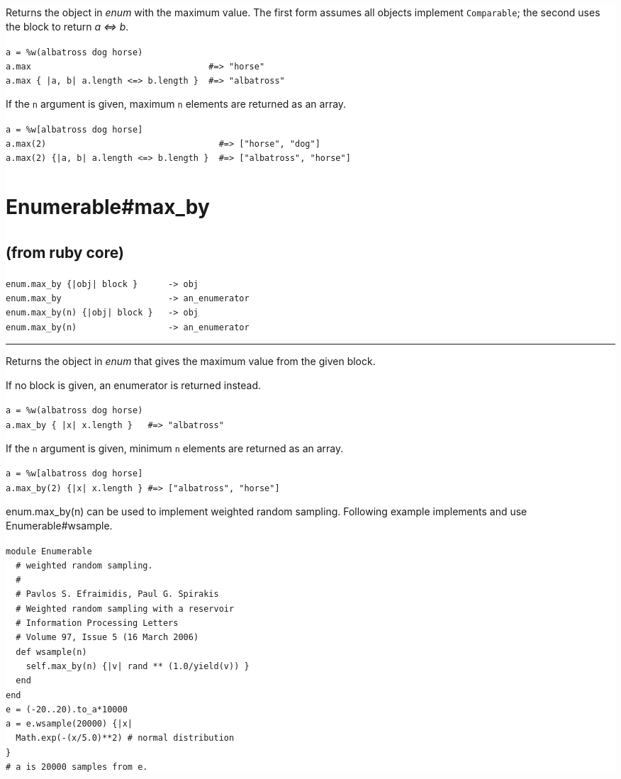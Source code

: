 
Returns the object in *enum* with the maximum value. The first form assumes
all objects implement `Comparable`; the second uses the block to return *a <=>
b*.

    a = %w(albatross dog horse)
    a.max                                   #=> "horse"
    a.max { |a, b| a.length <=> b.length }  #=> "albatross"

If the `n` argument is given, maximum `n` elements are returned as an array.

    a = %w[albatross dog horse]
    a.max(2)                                  #=> ["horse", "dog"]
    a.max(2) {|a, b| a.length <=> b.length }  #=> ["albatross", "horse"]


# Enumerable#max_by

(from ruby core)
---
    enum.max_by {|obj| block }      -> obj
    enum.max_by                     -> an_enumerator
    enum.max_by(n) {|obj| block }   -> obj
    enum.max_by(n)                  -> an_enumerator

---

Returns the object in *enum* that gives the maximum value from the given
block.

If no block is given, an enumerator is returned instead.

    a = %w(albatross dog horse)
    a.max_by { |x| x.length }   #=> "albatross"

If the `n` argument is given, minimum `n` elements are returned as an array.

    a = %w[albatross dog horse]
    a.max_by(2) {|x| x.length } #=> ["albatross", "horse"]

enum.max_by(n) can be used to implement weighted random sampling. Following
example implements and use Enumerable#wsample.

    module Enumerable
      # weighted random sampling.
      #
      # Pavlos S. Efraimidis, Paul G. Spirakis
      # Weighted random sampling with a reservoir
      # Information Processing Letters
      # Volume 97, Issue 5 (16 March 2006)
      def wsample(n)
        self.max_by(n) {|v| rand ** (1.0/yield(v)) }
      end
    end
    e = (-20..20).to_a*10000
    a = e.wsample(20000) {|x|
      Math.exp(-(x/5.0)**2) # normal distribution
    }
    # a is 20000 samples from e.